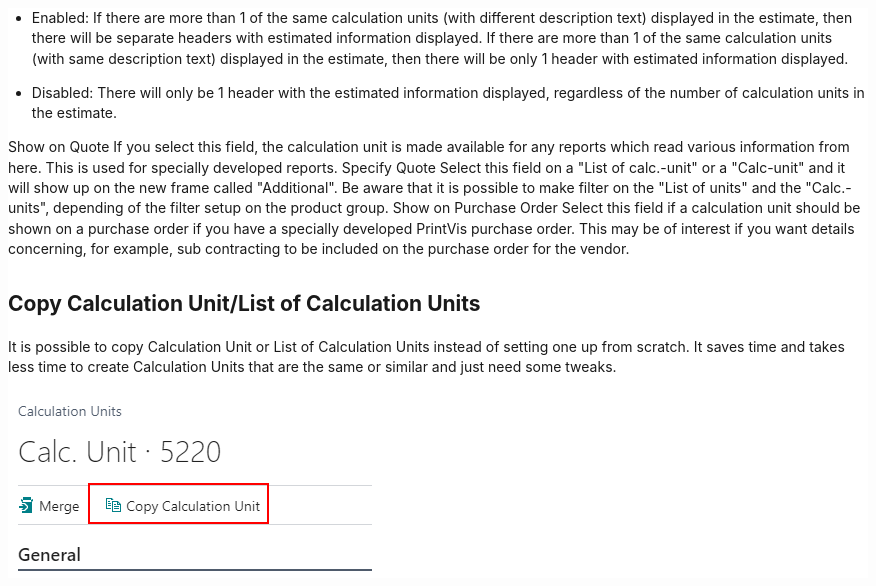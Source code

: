 <ul>
<li><p>Enabled: If there are more than 1 of the same calculation units
(with different description text) displayed in the estimate, then there
will be separate headers with estimated information displayed. If there
are more than 1 of the same calculation units (with same description
text) displayed in the estimate, then there will be only 1 header with
estimated information displayed.</p></li>
<li><p>Disabled: There will only be 1 header with the estimated
information displayed, regardless of the number of calculation units in
the estimate.</p></li>
</ul></td>
</tr>
<tr>
<th>Show on Quote</th>
<td>If you select this field, the calculation unit is made available for
any reports which read various information from here. This is used for
specially developed reports.</td>
</tr>
<tr>
<th>Specify Quote</th>
<td>Select this field on a "List of calc.-unit" or a "Calc-unit" and it
will show up on the new frame called "Additional". Be aware that it is
possible to make filter on the "List of units" and the "Calc.-units",
depending of the filter setup on the product group.</td>
</tr>
<tr>
<th>Show on Purchase Order</th>
<td>Select this field if a calculation unit should be shown on a
purchase order if you have a specially developed PrintVis purchase
order. This may be of interest if you want details concerning, for
example, sub contracting to be included on the purchase order for the
vendor.</td>
</tr>
</tbody>
</table>

## Copy Calculation Unit/List of Calculation Units

It is possible to copy Calculation Unit or List of Calculation Units
instead of setting one up from scratch. It saves time and takes less
time to create Calculation Units that are the same or similar and just
need some tweaks. 

<img src="./assets/CalcUnitSetup5.png"
style="width:3.79167in;height:1.89583in"
alt="CalcUnit" />
